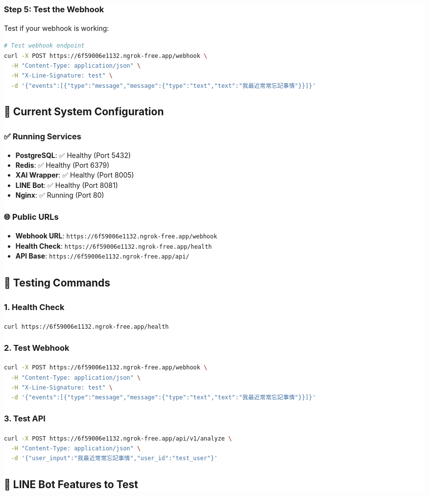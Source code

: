 ### **Step 5: Test the Webhook**

Test if your webhook is working:

```bash
# Test webhook endpoint
curl -X POST https://6f59006e1132.ngrok-free.app/webhook \
  -H "Content-Type: application/json" \
  -H "X-Line-Signature: test" \
  -d '{"events":[{"type":"message","message":{"type":"text","text":"我最近常常忘記事情"}}]}'
```

## 🔧 **Current System Configuration**

### **✅ Running Services**
- **PostgreSQL**: ✅ Healthy (Port 5432)
- **Redis**: ✅ Healthy (Port 6379)
- **XAI Wrapper**: ✅ Healthy (Port 8005)
- **LINE Bot**: ✅ Healthy (Port 8081)
- **Nginx**: ✅ Running (Port 80)

### **🌐 Public URLs**
- **Webhook URL**: `https://6f59006e1132.ngrok-free.app/webhook`
- **Health Check**: `https://6f59006e1132.ngrok-free.app/health`
- **API Base**: `https://6f59006e1132.ngrok-free.app/api/`

## 🧪 **Testing Commands**

### **1. Health Check**
```bash
curl https://6f59006e1132.ngrok-free.app/health
```

### **2. Test Webhook**
```bash
curl -X POST https://6f59006e1132.ngrok-free.app/webhook \
  -H "Content-Type: application/json" \
  -H "X-Line-Signature: test" \
  -d '{"events":[{"type":"message","message":{"type":"text","text":"我最近常常忘記事情"}}]}'
```

### **3. Test API**
```bash
curl -X POST https://6f59006e1132.ngrok-free.app/api/v1/analyze \
  -H "Content-Type: application/json" \
  -d '{"user_input":"我最近常常忘記事情","user_id":"test_user"}'
```

## 📱 **LINE Bot Features to Test**
